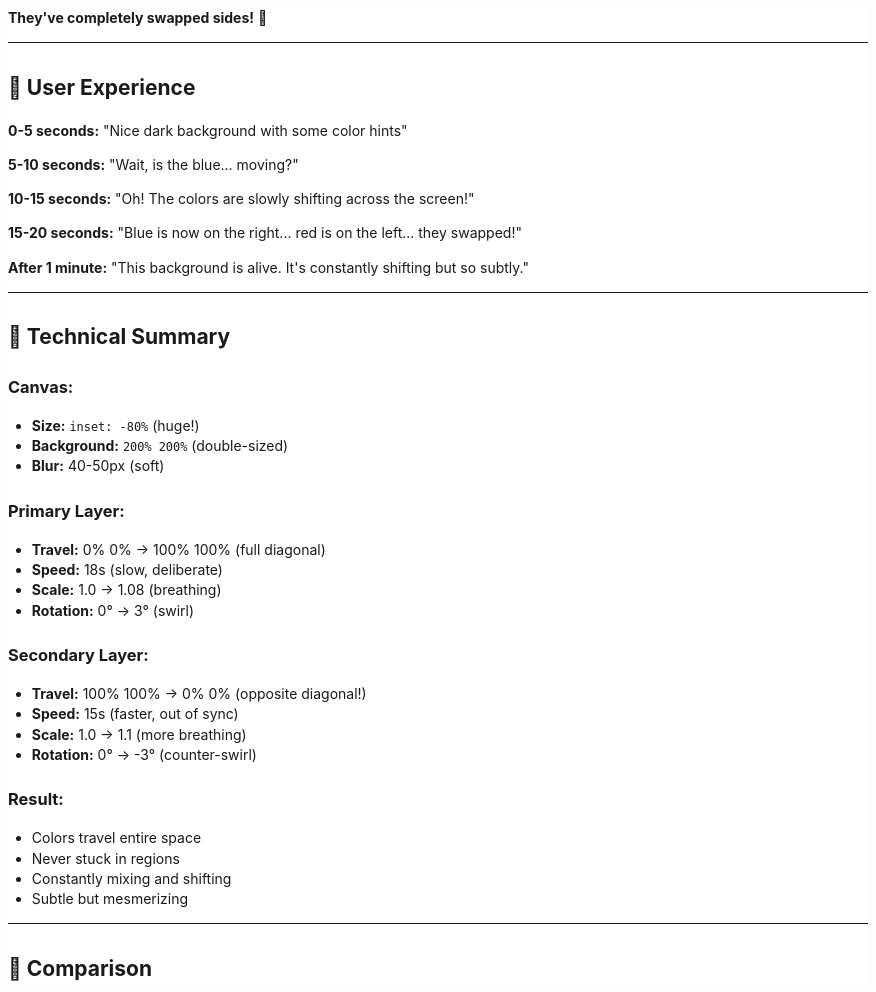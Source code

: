 **They've completely swapped sides!** 🔄

---

## 🧪 User Experience

**0-5 seconds:**
"Nice dark background with some color hints"

**5-10 seconds:**
"Wait, is the blue... moving?"

**10-15 seconds:**
"Oh! The colors are slowly shifting across the screen!"

**15-20 seconds:**
"Blue is now on the right... red is on the left... they swapped!"

**After 1 minute:**
"This background is alive. It's constantly shifting but so subtly."

---

## 📐 Technical Summary

### **Canvas:**
- **Size:** `inset: -80%` (huge!)
- **Background:** `200% 200%` (double-sized)
- **Blur:** 40-50px (soft)

### **Primary Layer:**
- **Travel:** 0% 0% → 100% 100% (full diagonal)
- **Speed:** 18s (slow, deliberate)
- **Scale:** 1.0 → 1.08 (breathing)
- **Rotation:** 0° → 3° (swirl)

### **Secondary Layer:**
- **Travel:** 100% 100% → 0% 0% (opposite diagonal!)
- **Speed:** 15s (faster, out of sync)
- **Scale:** 1.0 → 1.1 (more breathing)
- **Rotation:** 0° → -3° (counter-swirl)

### **Result:**
- Colors travel entire space
- Never stuck in regions
- Constantly mixing and shifting
- Subtle but mesmerizing

---

## 🎉 Comparison
